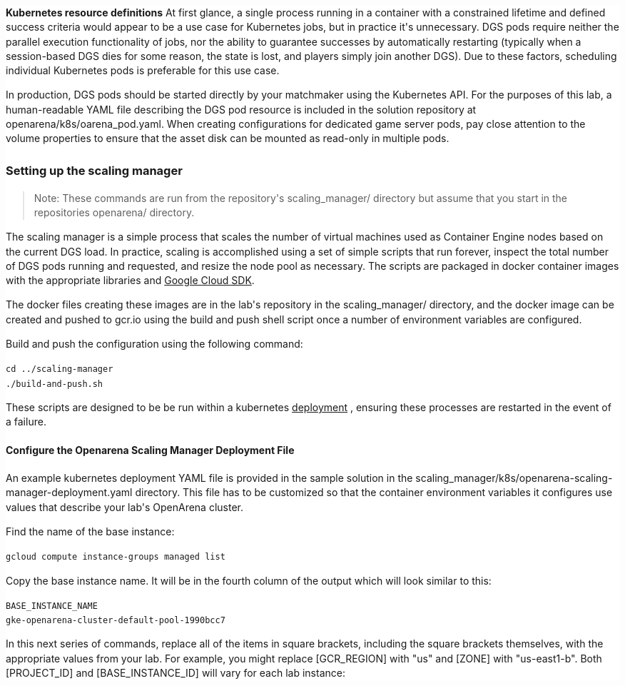 
**Kubernetes resource definitions**
At first glance, a single process running in a container with a constrained lifetime and defined success criteria would appear to be a use case for Kubernetes jobs, but in practice it's unnecessary. DGS pods require neither the parallel execution functionality of jobs, nor the ability to guarantee successes by automatically restarting (typically when a session-based DGS dies for some reason, the state is lost, and players simply join another DGS). Due to these factors, scheduling individual Kubernetes pods is preferable for this use case.

In production, DGS pods should be started directly by your matchmaker using the Kubernetes API. For the purposes of this lab, a human-readable YAML file describing the DGS pod resource is included in the solution repository at openarena/k8s/oarena_pod.yaml. When creating configurations for dedicated game server pods, pay close attention to the volume properties to ensure that the asset disk can be mounted as read-only in multiple pods.


### Setting up the scaling manager

> Note: These commands are run from the repository's scaling_manager/ directory but assume that you start in the repositories openarena/ directory.

The scaling manager is a simple process that scales the number of virtual machines used as Container Engine nodes based on the current DGS load. In practice, scaling is accomplished using a set of simple scripts that run forever, inspect the total number of DGS pods running and requested, and resize the node pool as necessary. The scripts are packaged in docker container images with the appropriate libraries and [Google Cloud SDK](https://cloud.google.com/sdk/docs/).

The docker files creating these images are in the lab's repository in the scaling_manager/ directory, and the docker image can be created and pushed to gcr.io using the build and push shell script once a number of environment variables are configured.

Build and push the configuration using the following command:


```
cd ../scaling-manager
./build-and-push.sh
```

These scripts are designed to be be run within a kubernetes [deployment](https://kubernetes.io/docs/concepts/workloads/controllers/deployment/%5C) , ensuring these processes are restarted in the event of a failure.


#### Configure the Openarena Scaling Manager Deployment File

An example kubernetes deployment YAML file is provided in the sample solution in the scaling_manager/k8s/openarena-scaling-manager-deployment.yaml directory. This file has to be customized so that the container environment variables it configures use values that describe your lab's OpenArena cluster.

Find the name of the base instance:
```
gcloud compute instance-groups managed list
```
Copy the base instance name. It will be in the fourth column of the output which will look similar to this:
```
BASE_INSTANCE_NAME
gke-openarena-cluster-default-pool-1990bcc7
```
In this next series of commands, replace all of the items in square brackets, including the square brackets themselves, with the appropriate values from your lab. For example, you might replace [GCR_REGION] with "us" and [ZONE] with "us-east1-b". Both [PROJECT_ID] and [BASE_INSTANCE_ID] will vary for each lab instance:
